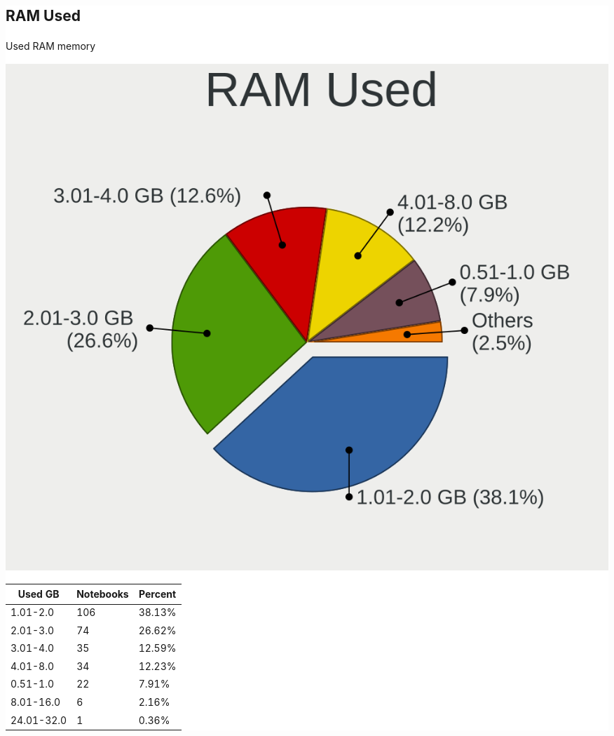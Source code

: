 RAM Used
--------

Used RAM memory

![RAM Used](./images/pie_chart/node_ram_used.svg)


| Used GB    | Notebooks | Percent |
|------------|-----------|---------|
| 1.01-2.0   | 106       | 38.13%  |
| 2.01-3.0   | 74        | 26.62%  |
| 3.01-4.0   | 35        | 12.59%  |
| 4.01-8.0   | 34        | 12.23%  |
| 0.51-1.0   | 22        | 7.91%   |
| 8.01-16.0  | 6         | 2.16%   |
| 24.01-32.0 | 1         | 0.36%   |
